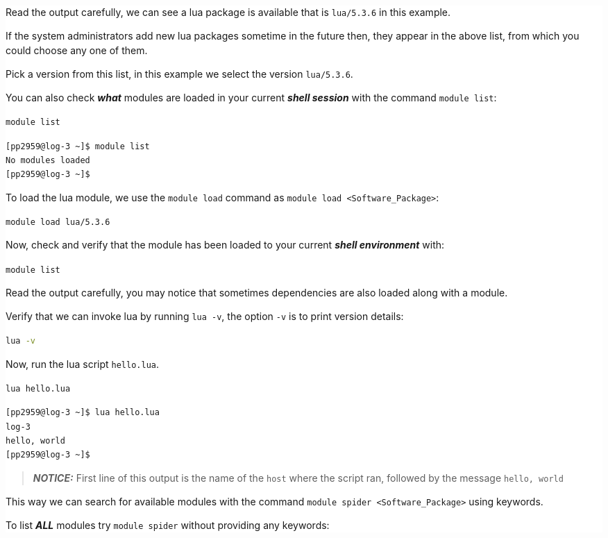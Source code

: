 Read the output carefully, we can see a lua package is available that is `lua/5.3.6` in this example.

If the system administrators add new lua packages sometime in the future then, they appear in the above list, from which you could choose any one of them. 

Pick a version from this list, in this example we select the version `lua/5.3.6`. 

You can also check **_what_** modules are loaded in your current **_shell session_** with the command `module list`:

```sh
module list
```

```sh
[pp2959@log-3 ~]$ module list
No modules loaded
[pp2959@log-3 ~]$
```

To load the lua module, we use the `module load` command as `module load <Software_Package>`:

```sh
module load lua/5.3.6
```

Now, check and verify that the module has been loaded to your current **_shell environment_** with:

```sh
module list
```

Read the output carefully, you may notice that sometimes dependencies are also loaded along with a module.

Verify that we can invoke lua by running `lua -v`, the option `-v` is to print version details:

```sh
lua -v
```

Now, run the lua script `hello.lua`.

```sh
lua hello.lua
```

```sh
[pp2959@log-3 ~]$ lua hello.lua
log-3
hello, world
[pp2959@log-3 ~]$
```

> **_NOTICE:_** First line of this output is the name of the `host` where the script ran, followed by the message `hello, world`

This way we can search for available modules with the command `module spider <Software_Package>` using keywords.

To list **_ALL_** modules try `module spider` without providing any keywords:
